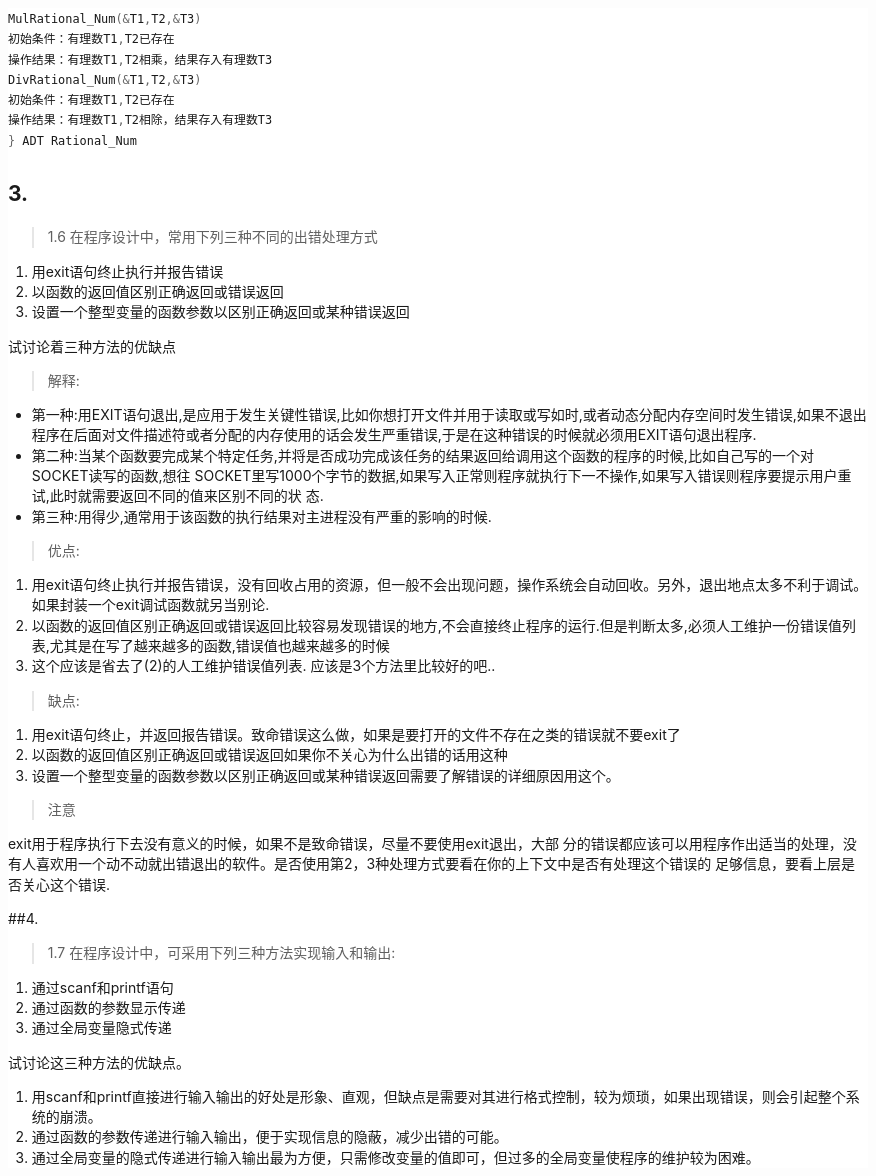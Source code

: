 ```c
MulRational_Num(&T1,T2,&T3)
初始条件：有理数T1,T2已存在
操作结果：有理数T1,T2相乘，结果存入有理数T3
DivRational_Num(&T1,T2,&T3)
初始条件：有理数T1,T2已存在
操作结果：有理数T1,T2相除，结果存入有理数T3
} ADT Rational_Num

```
## 3.

> 1.6 在程序设计中，常用下列三种不同的出错处理方式

1. 用exit语句终止执行并报告错误
2. 以函数的返回值区别正确返回或错误返回
3. 设置一个整型变量的函数参数以区别正确返回或某种错误返回

试讨论着三种方法的优缺点

> 解释:

- 第一种:用EXIT语句退出,是应用于发生关键性错误,比如你想打开文件并用于读取或写如时,或者动态分配内存空间时发生错误,如果不退出程序在后面对文件描述符或者分配的内存使用的话会发生严重错误,于是在这种错误的时候就必须用EXIT语句退出程序.
- 第二种:当某个函数要完成某个特定任务,并将是否成功完成该任务的结果返回给调用这个函数的程序的时候,比如自己写的一个对SOCKET读写的函数,想往 SOCKET里写1000个字节的数据,如果写入正常则程序就执行下一不操作,如果写入错误则程序要提示用户重试,此时就需要返回不同的值来区别不同的状 态.
- 第三种:用得少,通常用于该函数的执行结果对主进程没有严重的影响的时候.

> 优点:

1. 用exit语句终止执行并报告错误，没有回收占用的资源，但一般不会出现问题，操作系统会自动回收。另外，退出地点太多不利于调试。如果封装一个exit调试函数就另当别论.
2. 以函数的返回值区别正确返回或错误返回比较容易发现错误的地方,不会直接终止程序的运行.但是判断太多,必须人工维护一份错误值列表,尤其是在写了越来越多的函数,错误值也越来越多的时候
3. 这个应该是省去了(2)的人工维护错误值列表. 应该是3个方法里比较好的吧..

> 缺点:

1. 用exit语句终止，并返回报告错误。致命错误这么做，如果是要打开的文件不存在之类的错误就不要exit了
2. 以函数的返回值区别正确返回或错误返回如果你不关心为什么出错的话用这种
3. 设置一个整型变量的函数参数以区别正确返回或某种错误返回需要了解错误的详细原因用这个。

> 注意

exit用于程序执行下去没有意义的时候，如果不是致命错误，尽量不要使用exit退出，大部 分的错误都应该可以用程序作出适当的处理，没有人喜欢用一个动不动就出错退出的软件。是否使用第2，3种处理方式要看在你的上下文中是否有处理这个错误的 足够信息，要看上层是否关心这个错误.

##4.

> 1.7 在程序设计中，可采用下列三种方法实现输入和输出:

1. 通过scanf和printf语句
2. 通过函数的参数显示传递
3. 通过全局变量隐式传递

试讨论这三种方法的优缺点。

1. 用scanf和printf直接进行输入输出的好处是形象、直观，但缺点是需要对其进行格式控制，较为烦琐，如果出现错误，则会引起整个系统的崩溃。 
2. 通过函数的参数传递进行输入输出，便于实现信息的隐蔽，减少出错的可能。 
3. 通过全局变量的隐式传递进行输入输出最为方便，只需修改变量的值即可，但过多的全局变量使程序的维护较为困难。
